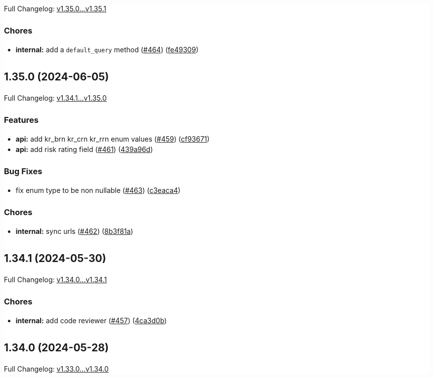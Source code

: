 Full Changelog: [v1.35.0...v1.35.1](https://github.com/Modern-Treasury/modern-treasury-python/compare/v1.35.0...v1.35.1)

### Chores

* **internal:** add a `default_query` method ([#464](https://github.com/Modern-Treasury/modern-treasury-python/issues/464)) ([fe49309](https://github.com/Modern-Treasury/modern-treasury-python/commit/fe493098f94124def0de7dc9f6d6a2611240b042))

## 1.35.0 (2024-06-05)

Full Changelog: [v1.34.1...v1.35.0](https://github.com/Modern-Treasury/modern-treasury-python/compare/v1.34.1...v1.35.0)

### Features

* **api:** add kr_brn kr_crn kr_rrn enum values ([#459](https://github.com/Modern-Treasury/modern-treasury-python/issues/459)) ([cf93671](https://github.com/Modern-Treasury/modern-treasury-python/commit/cf93671a40644aaa3882bebf47c894e4b8904886))
* **api:** add risk rating field ([#461](https://github.com/Modern-Treasury/modern-treasury-python/issues/461)) ([439a96d](https://github.com/Modern-Treasury/modern-treasury-python/commit/439a96d019ec6cd82694f3a85d15834db0c094b4))


### Bug Fixes

* fix enum type to be non nullable ([#463](https://github.com/Modern-Treasury/modern-treasury-python/issues/463)) ([c3eaca4](https://github.com/Modern-Treasury/modern-treasury-python/commit/c3eaca4631c0f6d927c3cd6c8ad27def0f93861f))


### Chores

* **internal:** sync urls ([#462](https://github.com/Modern-Treasury/modern-treasury-python/issues/462)) ([8b3f81a](https://github.com/Modern-Treasury/modern-treasury-python/commit/8b3f81ac4e57fe7b258e7bc298fc0b16339a50b1))

## 1.34.1 (2024-05-30)

Full Changelog: [v1.34.0...v1.34.1](https://github.com/Modern-Treasury/modern-treasury-python/compare/v1.34.0...v1.34.1)

### Chores

* **internal:** add code reviewer ([#457](https://github.com/Modern-Treasury/modern-treasury-python/issues/457)) ([4ca3d0b](https://github.com/Modern-Treasury/modern-treasury-python/commit/4ca3d0b340db5b4e7199576d73016526a37d30bf))

## 1.34.0 (2024-05-28)

Full Changelog: [v1.33.0...v1.34.0](https://github.com/Modern-Treasury/modern-treasury-python/compare/v1.33.0...v1.34.0)
